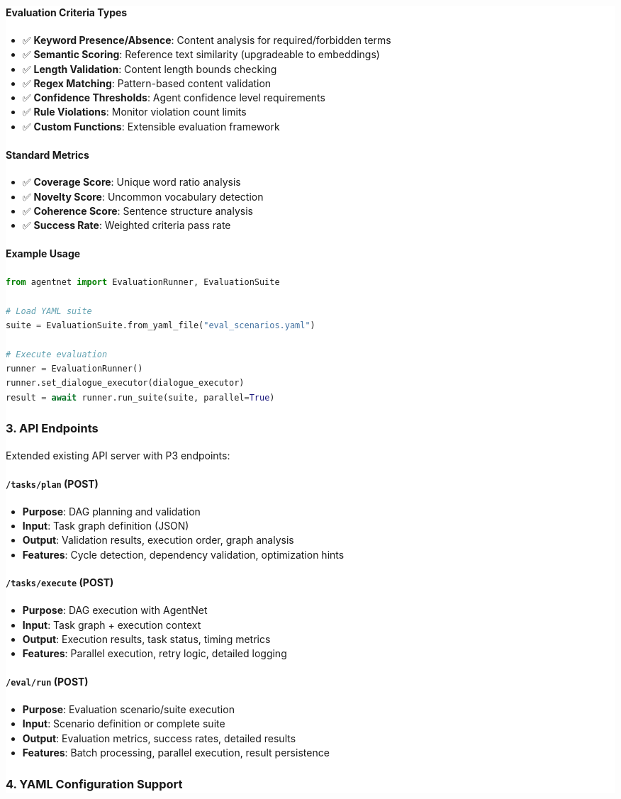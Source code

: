 #### Evaluation Criteria Types
- ✅ **Keyword Presence/Absence**: Content analysis for required/forbidden terms
- ✅ **Semantic Scoring**: Reference text similarity (upgradeable to embeddings)
- ✅ **Length Validation**: Content length bounds checking
- ✅ **Regex Matching**: Pattern-based content validation
- ✅ **Confidence Thresholds**: Agent confidence level requirements
- ✅ **Rule Violations**: Monitor violation count limits
- ✅ **Custom Functions**: Extensible evaluation framework

#### Standard Metrics
- ✅ **Coverage Score**: Unique word ratio analysis
- ✅ **Novelty Score**: Uncommon vocabulary detection
- ✅ **Coherence Score**: Sentence structure analysis
- ✅ **Success Rate**: Weighted criteria pass rate

#### Example Usage
```python
from agentnet import EvaluationRunner, EvaluationSuite

# Load YAML suite
suite = EvaluationSuite.from_yaml_file("eval_scenarios.yaml")

# Execute evaluation
runner = EvaluationRunner()
runner.set_dialogue_executor(dialogue_executor)
result = await runner.run_suite(suite, parallel=True)
```

### 3. API Endpoints

Extended existing API server with P3 endpoints:

#### `/tasks/plan` (POST)
- **Purpose**: DAG planning and validation
- **Input**: Task graph definition (JSON)
- **Output**: Validation results, execution order, graph analysis
- **Features**: Cycle detection, dependency validation, optimization hints

#### `/tasks/execute` (POST)
- **Purpose**: DAG execution with AgentNet
- **Input**: Task graph + execution context
- **Output**: Execution results, task status, timing metrics
- **Features**: Parallel execution, retry logic, detailed logging

#### `/eval/run` (POST)
- **Purpose**: Evaluation scenario/suite execution
- **Input**: Scenario definition or complete suite
- **Output**: Evaluation metrics, success rates, detailed results
- **Features**: Batch processing, parallel execution, result persistence

### 4. YAML Configuration Support
